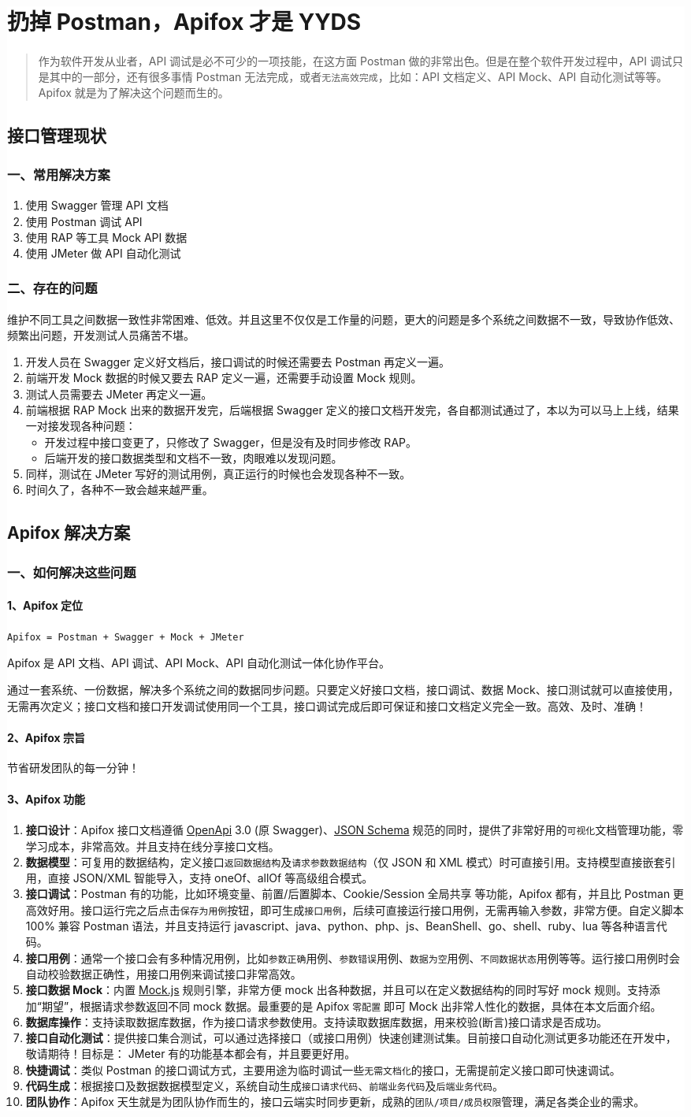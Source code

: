 # 扔掉 Postman，Apifox 才是 YYDS

> 作为软件开发从业者，API 调试是必不可少的一项技能，在这方面 Postman 做的非常出色。但是在整个软件开发过程中，API 调试只是其中的一部分，还有很多事情 Postman 无法完成，或者`无法高效完成`，比如：API 文档定义、API Mock、API 自动化测试等等。Apifox 就是为了解决这个问题而生的。

## 接口管理现状

### 一、常用解决方案

1. 使用 Swagger 管理 API 文档
1. 使用 Postman 调试 API
1. 使用 RAP 等工具 Mock API 数据
1. 使用 JMeter 做 API 自动化测试

### 二、存在的问题

维护不同工具之间数据一致性非常困难、低效。并且这里不仅仅是工作量的问题，更大的问题是多个系统之间数据不一致，导致协作低效、频繁出问题，开发测试人员痛苦不堪。

1. 开发人员在 Swagger 定义好文档后，接口调试的时候还需要去 Postman 再定义一遍。
1. 前端开发 Mock 数据的时候又要去 RAP 定义一遍，还需要手动设置 Mock 规则。
1. 测试人员需要去 JMeter 再定义一遍。
1. 前端根据 RAP Mock 出来的数据开发完，后端根据 Swagger 定义的接口文档开发完，各自都测试通过了，本以为可以马上上线，结果一对接发现各种问题：
   - 开发过程中接口变更了，只修改了 Swagger，但是没有及时同步修改 RAP。
   - 后端开发的接口数据类型和文档不一致，肉眼难以发现问题。
1. 同样，测试在 JMeter 写好的测试用例，真正运行的时候也会发现各种不一致。
1. 时间久了，各种不一致会越来越严重。

## Apifox 解决方案

### 一、如何解决这些问题

#### 1、Apifox 定位

`Apifox = Postman + Swagger + Mock + JMeter`

Apifox 是 API 文档、API 调试、API Mock、API 自动化测试一体化协作平台。

通过一套系统、一份数据，解决多个系统之间的数据同步问题。只要定义好接口文档，接口调试、数据 Mock、接口测试就可以直接使用，无需再次定义；接口文档和接口开发调试使用同一个工具，接口调试完成后即可保证和接口文档定义完全一致。高效、及时、准确！

#### 2、Apifox 宗旨

节省研发团队的每一分钟！

#### 3、Apifox 功能

1. **接口设计**：Apifox 接口文档遵循 [OpenApi](https://openapi.apifox.cn/) 3.0 (原 Swagger)、[JSON Schema](https://json-schema.apifox.cn/) 规范的同时，提供了非常好用的`可视化`文档管理功能，零学习成本，非常高效。并且支持在线分享接口文档。
2. **数据模型**：可复用的数据结构，定义接口`返回数据结构`及`请求参数数据结构`（仅 JSON 和 XML 模式）时可直接引用。支持模型直接嵌套引用，直接 JSON/XML 智能导入，支持 oneOf、allOf 等高级组合模式。
3. **接口调试**：Postman 有的功能，比如环境变量、前置/后置脚本、Cookie/Session 全局共享 等功能，Apifox 都有，并且比 Postman 更高效好用。接口运行完之后点击`保存为用例`按钮，即可生成`接口用例`，后续可直接运行接口用例，无需再输入参数，非常方便。自定义脚本 100% 兼容 Postman 语法，并且支持运行 javascript、java、python、php、js、BeanShell、go、shell、ruby、lua 等各种语言代码。
4. **接口用例**：通常一个接口会有多种情况用例，比如`参数正确`用例、`参数错误`用例、`数据为空`用例、`不同数据状态`用例等等。运行接口用例时会自动校验数据正确性，用接口用例来调试接口非常高效。
5. **接口数据 Mock**：内置 [Mock.js](http://mockjs.com/) 规则引擎，非常方便 mock 出各种数据，并且可以在定义数据结构的同时写好 mock 规则。支持添加“期望”，根据请求参数返回不同 mock 数据。最重要的是 Apifox `零配置` 即可 Mock 出非常人性化的数据，具体在本文后面介绍。
6. **数据库操作**：支持读取数据库数据，作为接口请求参数使用。支持读取数据库数据，用来校验(断言)接口请求是否成功。
7. **接口自动化测试**：提供接口集合测试，可以通过选择接口（或接口用例）快速创建测试集。目前接口自动化测试更多功能还在开发中，敬请期待！目标是： JMeter 有的功能基本都会有，并且要更好用。
8. **快捷调试**：类似 Postman 的接口调试方式，主要用途为临时调试一些`无需文档化`的接口，无需提前定义接口即可快速调试。
9. **代码生成**：根据接口及数据数据模型定义，系统自动生成`接口请求代码`、`前端业务代码`及`后端业务代码`。
10. **团队协作**：Apifox 天生就是为团队协作而生的，接口云端实时同步更新，成熟的`团队/项目/成员权限`管理，满足各类企业的需求。
